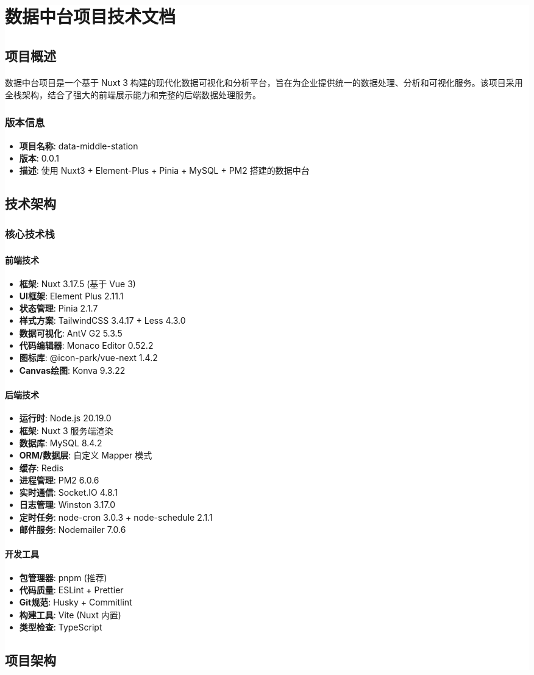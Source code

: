 # 数据中台项目技术文档

## 项目概述

数据中台项目是一个基于 Nuxt 3 构建的现代化数据可视化和分析平台，旨在为企业提供统一的数据处理、分析和可视化服务。该项目采用全栈架构，结合了强大的前端展示能力和完整的后端数据处理服务。

### 版本信息

- **项目名称**: data-middle-station
- **版本**: 0.0.1
- **描述**: 使用 Nuxt3 + Element-Plus + Pinia + MySQL + PM2 搭建的数据中台

## 技术架构

### 核心技术栈

#### 前端技术

- **框架**: Nuxt 3.17.5 (基于 Vue 3)
- **UI框架**: Element Plus 2.11.1
- **状态管理**: Pinia 2.1.7
- **样式方案**: TailwindCSS 3.4.17 + Less 4.3.0
- **数据可视化**: AntV G2 5.3.5
- **代码编辑器**: Monaco Editor 0.52.2
- **图标库**: @icon-park/vue-next 1.4.2
- **Canvas绘图**: Konva 9.3.22

#### 后端技术

- **运行时**: Node.js 20.19.0
- **框架**: Nuxt 3 服务端渲染
- **数据库**: MySQL 8.4.2
- **ORM/数据层**: 自定义 Mapper 模式
- **缓存**: Redis
- **进程管理**: PM2 6.0.6
- **实时通信**: Socket.IO 4.8.1
- **日志管理**: Winston 3.17.0
- **定时任务**: node-cron 3.0.3 + node-schedule 2.1.1
- **邮件服务**: Nodemailer 7.0.6

#### 开发工具

- **包管理器**: pnpm (推荐)
- **代码质量**: ESLint + Prettier
- **Git规范**: Husky + Commitlint
- **构建工具**: Vite (Nuxt 内置)
- **类型检查**: TypeScript

## 项目架构
